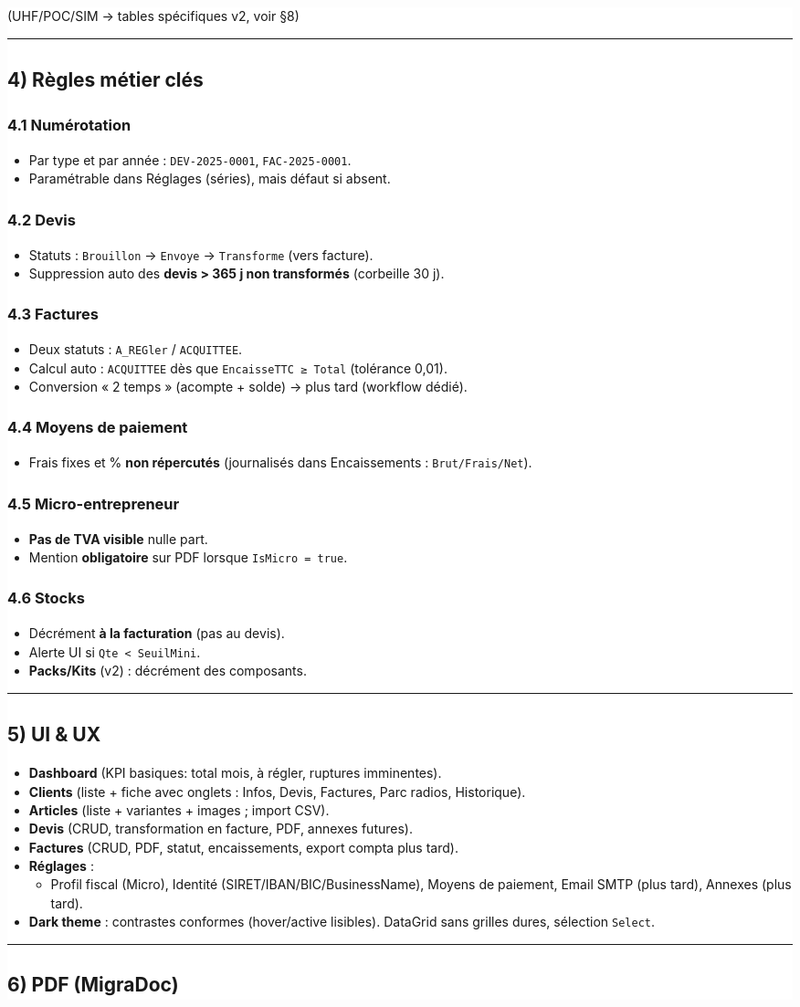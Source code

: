 (UHF/POC/SIM → tables spécifiques v2, voir §8)

---

## 4) Règles métier clés

### 4.1 Numérotation
- Par type et par année : `DEV-2025-0001`, `FAC-2025-0001`.
- Paramétrable dans Réglages (séries), mais défaut si absent.

### 4.2 Devis
- Statuts : `Brouillon` → `Envoye` → `Transforme` (vers facture).
- Suppression auto des **devis > 365 j non transformés** (corbeille 30 j).

### 4.3 Factures
- Deux statuts : `A_REGler` / `ACQUITTEE`.
- Calcul auto : `ACQUITTEE` dès que `EncaisseTTC ≥ Total` (tolérance 0,01).
- Conversion « 2 temps » (acompte + solde) → plus tard (workflow dédié).

### 4.4 Moyens de paiement
- Frais fixes et % **non répercutés** (journalisés dans Encaissements : `Brut/Frais/Net`).

### 4.5 Micro-entrepreneur
- **Pas de TVA visible** nulle part.
- Mention **obligatoire** sur PDF lorsque `IsMicro = true`.

### 4.6 Stocks
- Décrément **à la facturation** (pas au devis).
- Alerte UI si `Qte < SeuilMini`.
- **Packs/Kits** (v2) : décrément des composants.

---

## 5) UI & UX

- **Dashboard** (KPI basiques: total mois, à régler, ruptures imminentes).
- **Clients** (liste + fiche avec onglets : Infos, Devis, Factures, Parc radios, Historique).
- **Articles** (liste + variantes + images ; import CSV).
- **Devis** (CRUD, transformation en facture, PDF, annexes futures).
- **Factures** (CRUD, PDF, statut, encaissements, export compta plus tard).
- **Réglages** :
  - Profil fiscal (Micro), Identité (SIRET/IBAN/BIC/BusinessName), Moyens de paiement, Email SMTP (plus tard), Annexes (plus tard).
- **Dark theme** : contrastes conformes (hover/active lisibles). DataGrid sans grilles dures, sélection `Select`.

---

## 6) PDF (MigraDoc)
